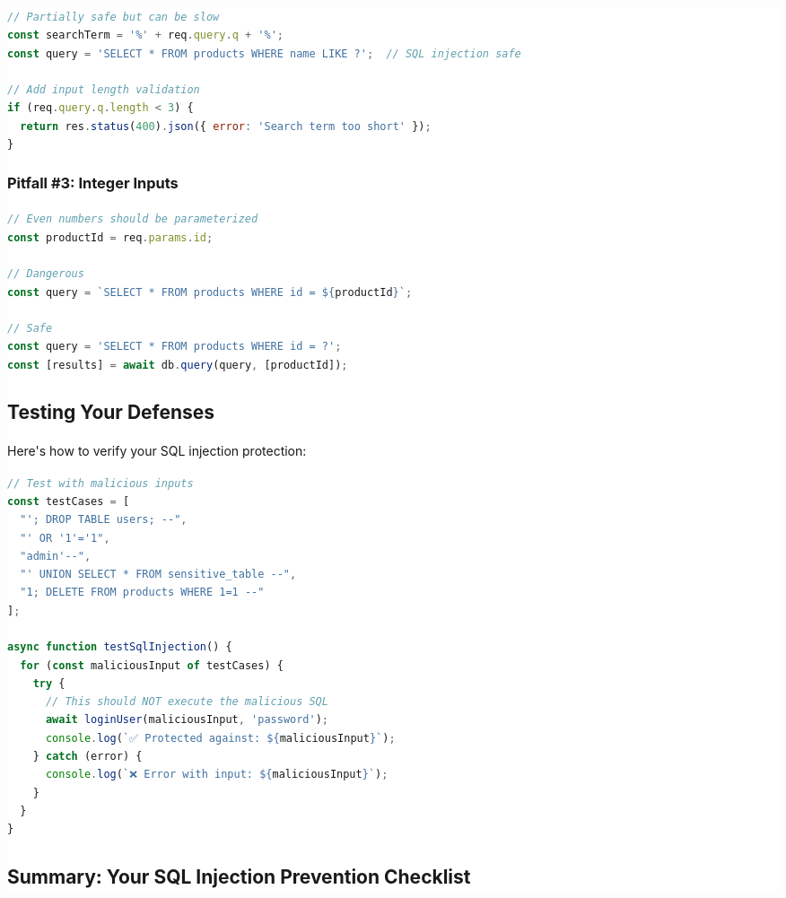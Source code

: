 ```javascript
// Partially safe but can be slow
const searchTerm = '%' + req.query.q + '%';
const query = 'SELECT * FROM products WHERE name LIKE ?';  // SQL injection safe

// Add input length validation
if (req.query.q.length < 3) {
  return res.status(400).json({ error: 'Search term too short' });
}
```

### Pitfall #3: Integer Inputs

```javascript
// Even numbers should be parameterized
const productId = req.params.id;

// Dangerous
const query = `SELECT * FROM products WHERE id = ${productId}`;

// Safe
const query = 'SELECT * FROM products WHERE id = ?';
const [results] = await db.query(query, [productId]);
```

## Testing Your Defenses

Here's how to verify your SQL injection protection:

```javascript
// Test with malicious inputs
const testCases = [
  "'; DROP TABLE users; --",
  "' OR '1'='1",
  "admin'--",
  "' UNION SELECT * FROM sensitive_table --",
  "1; DELETE FROM products WHERE 1=1 --"
];

async function testSqlInjection() {
  for (const maliciousInput of testCases) {
    try {
      // This should NOT execute the malicious SQL
      await loginUser(maliciousInput, 'password');
      console.log(`✅ Protected against: ${maliciousInput}`);
    } catch (error) {
      console.log(`❌ Error with input: ${maliciousInput}`);
    }
  }
}
```

## Summary: Your SQL Injection Prevention Checklist
